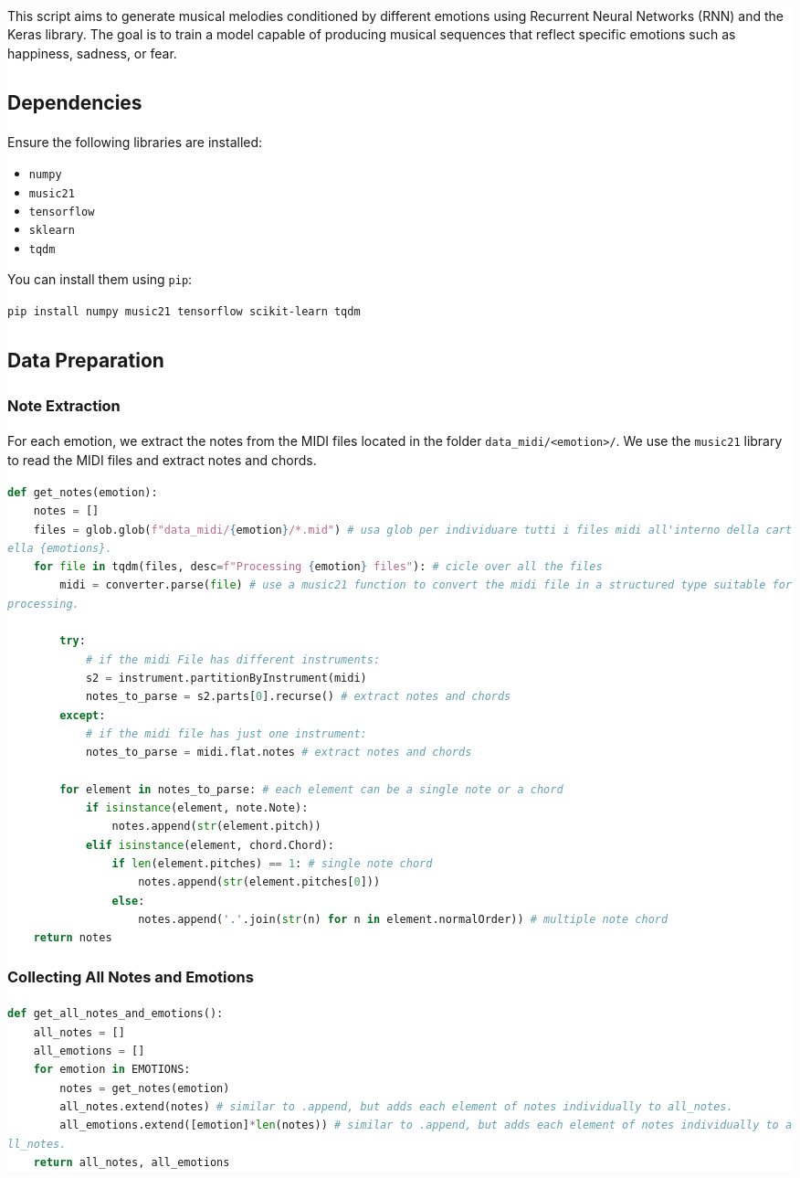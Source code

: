 This script aims to generate musical melodies conditioned by different emotions using Recurrent Neural Networks (RNN) and the Keras library. The goal is to train a model capable of producing musical sequences that reflect specific emotions such as happiness, sadness, or fear.

## Dependencies
Ensure the following libraries are installed:
- `numpy`
- `music21`
- `tensorflow`
- `sklearn`
- `tqdm`

You can install them using `pip`:
```bash
pip install numpy music21 tensorflow scikit-learn tqdm
```

## Data Preparation
### Note Extraction
For each emotion, we extract the notes from the MIDI files located in the folder `data_midi/<emotion>/`. We use the `music21` library to read the MIDI files and extract notes and chords.
```python
def get_notes(emotion):
    notes = []
    files = glob.glob(f"data_midi/{emotion}/*.mid") # usa glob per individuare tutti i files midi all'interno della cartella {emotions}.
    for file in tqdm(files, desc=f"Processing {emotion} files"): # cicle over all the files
        midi = converter.parse(file) # use a music21 function to convert the midi file in a structured type suitable for processing.

        try:
            # if the midi File has different instruments:
            s2 = instrument.partitionByInstrument(midi)
            notes_to_parse = s2.parts[0].recurse() # extract notes and chords
        except:
            # if the midi file has just one instrument:
            notes_to_parse = midi.flat.notes # extract notes and chords

        for element in notes_to_parse: # each element can be a single note or a chord
            if isinstance(element, note.Note):
                notes.append(str(element.pitch))
            elif isinstance(element, chord.Chord):
                if len(element.pitches) == 1: # single note chord
                    notes.append(str(element.pitches[0]))
                else:
                    notes.append('.'.join(str(n) for n in element.normalOrder)) # multiple note chord
    return notes
```

### Collecting All Notes and Emotions
```python
def get_all_notes_and_emotions():
    all_notes = []
    all_emotions = []
    for emotion in EMOTIONS:
        notes = get_notes(emotion)
        all_notes.extend(notes) # similar to .append, but adds each element of notes individually to all_notes.
        all_emotions.extend([emotion]*len(notes)) # similar to .append, but adds each element of notes individually to all_notes.
    return all_notes, all_emotions

```